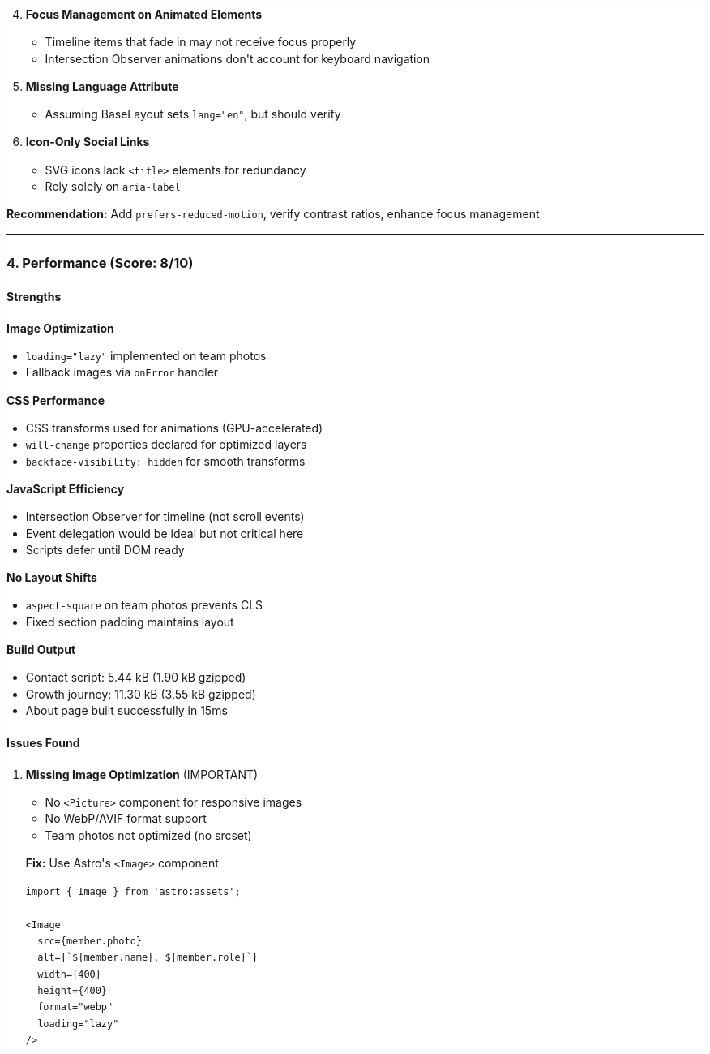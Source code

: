 4. **Focus Management on Animated Elements**
   - Timeline items that fade in may not receive focus properly
   - Intersection Observer animations don't account for keyboard navigation

5. **Missing Language Attribute**
   - Assuming BaseLayout sets `lang="en"`, but should verify

6. **Icon-Only Social Links**
   - SVG icons lack `<title>` elements for redundancy
   - Rely solely on `aria-label`

**Recommendation:** Add `prefers-reduced-motion`, verify contrast ratios, enhance focus management

---

### 4. Performance (Score: 8/10)

#### Strengths

**Image Optimization**
- `loading="lazy"` implemented on team photos
- Fallback images via `onError` handler

**CSS Performance**
- CSS transforms used for animations (GPU-accelerated)
- `will-change` properties declared for optimized layers
- `backface-visibility: hidden` for smooth transforms

**JavaScript Efficiency**
- Intersection Observer for timeline (not scroll events)
- Event delegation would be ideal but not critical here
- Scripts defer until DOM ready

**No Layout Shifts**
- `aspect-square` on team photos prevents CLS
- Fixed section padding maintains layout

**Build Output**
- Contact script: 5.44 kB (1.90 kB gzipped)
- Growth journey: 11.30 kB (3.55 kB gzipped)
- About page built successfully in 15ms

#### Issues Found

1. **Missing Image Optimization** (IMPORTANT)
   - No `<Picture>` component for responsive images
   - No WebP/AVIF format support
   - Team photos not optimized (no srcset)

   **Fix:** Use Astro's `<Image>` component
   ```astro
   import { Image } from 'astro:assets';

   <Image
     src={member.photo}
     alt={`${member.name}, ${member.role}`}
     width={400}
     height={400}
     format="webp"
     loading="lazy"
   />
   ```
